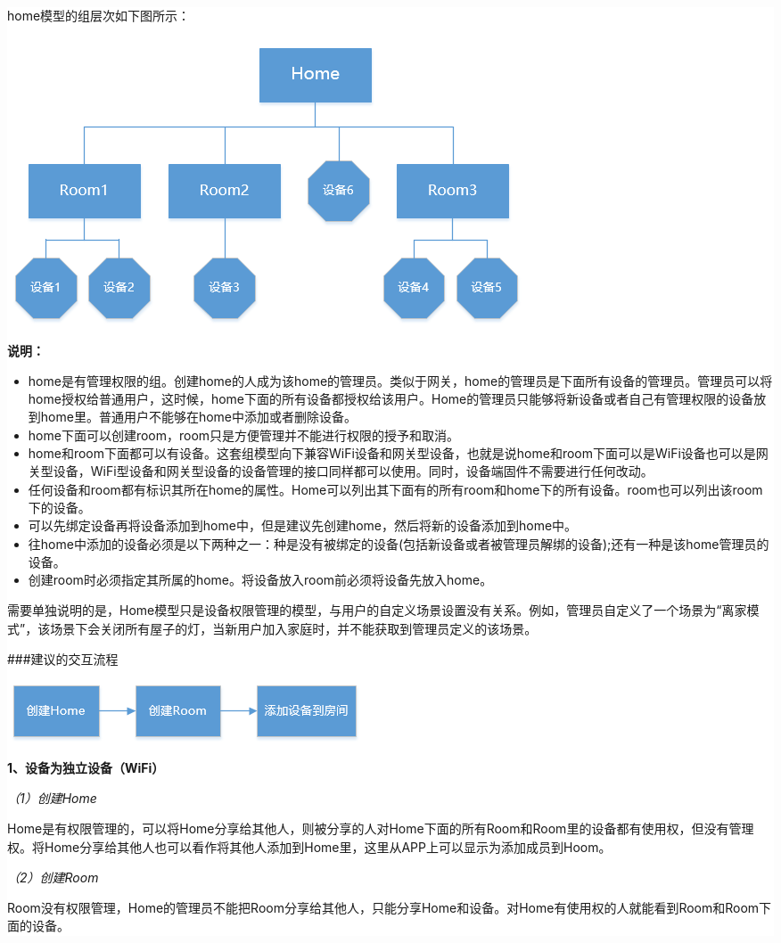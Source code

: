 home模型的组层次如下图所示：

![home](../pic/features/home.png) 

 
**说明：**

- home是有管理权限的组。创建home的人成为该home的管理员。类似于网关，home的管理员是下面所有设备的管理员。管理员可以将home授权给普通用户，这时候，home下面的所有设备都授权给该用户。Home的管理员只能够将新设备或者自己有管理权限的设备放到home里。普通用户不能够在home中添加或者删除设备。
- home下面可以创建room，room只是方便管理并不能进行权限的授予和取消。
- home和room下面都可以有设备。这套组模型向下兼容WiFi设备和网关型设备，也就是说home和room下面可以是WiFi设备也可以是网关型设备，WiFi型设备和网关型设备的设备管理的接口同样都可以使用。同时，设备端固件不需要进行任何改动。
- 任何设备和room都有标识其所在home的属性。Home可以列出其下面有的所有room和home下的所有设备。room也可以列出该room下的设备。
- 可以先绑定设备再将设备添加到home中，但是建议先创建home，然后将新的设备添加到home中。
- 往home中添加的设备必须是以下两种之一：种是没有被绑定的设备(包括新设备或者被管理员解绑的设备);还有一种是该home管理员的设备。
- 创建room时必须指定其所属的home。将设备放入room前必须将设备先放入home。

需要单独说明的是，Home模型只是设备权限管理的模型，与用户的自定义场景设置没有关系。例如，管理员自定义了一个场景为“离家模式”，该场景下会关闭所有屋子的灯，当新用户加入家庭时，并不能获取到管理员定义的该场景。

###建议的交互流程

![home_wifi](../pic/features/home_wifi.png) 

**1、设备为独立设备（WiFi）**


*（1）创建Home*

Home是有权限管理的，可以将Home分享给其他人，则被分享的人对Home下面的所有Room和Room里的设备都有使用权，但没有管理权。将Home分享给其他人也可以看作将其他人添加到Home里，这里从APP上可以显示为添加成员到Hoom。

*（2）创建Room*

Room没有权限管理，Home的管理员不能把Room分享给其他人，只能分享Home和设备。对Home有使用权的人就能看到Room和Room下面的设备。
